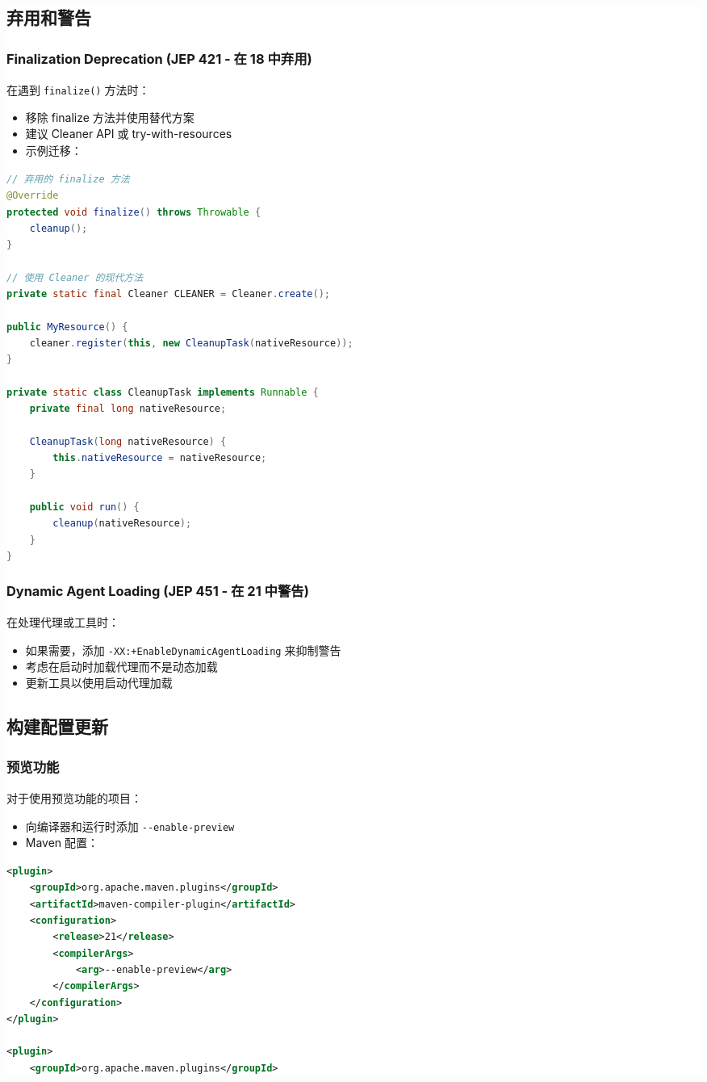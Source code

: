 ## 弃用和警告

### Finalization Deprecation (JEP 421 - 在 18 中弃用)

在遇到 `finalize()` 方法时：
- 移除 finalize 方法并使用替代方案
- 建议 Cleaner API 或 try-with-resources
- 示例迁移：
```java
// 弃用的 finalize 方法
@Override
protected void finalize() throws Throwable {
    cleanup();
}

// 使用 Cleaner 的现代方法
private static final Cleaner CLEANER = Cleaner.create();

public MyResource() {
    cleaner.register(this, new CleanupTask(nativeResource));
}

private static class CleanupTask implements Runnable {
    private final long nativeResource;

    CleanupTask(long nativeResource) {
        this.nativeResource = nativeResource;
    }

    public void run() {
        cleanup(nativeResource);
    }
}
```

### Dynamic Agent Loading (JEP 451 - 在 21 中警告)

在处理代理或工具时：
- 如果需要，添加 `-XX:+EnableDynamicAgentLoading` 来抑制警告
- 考虑在启动时加载代理而不是动态加载
- 更新工具以使用启动代理加载

## 构建配置更新

### 预览功能

对于使用预览功能的项目：
- 向编译器和运行时添加 `--enable-preview`
- Maven 配置：
```xml
<plugin>
    <groupId>org.apache.maven.plugins</groupId>
    <artifactId>maven-compiler-plugin</artifactId>
    <configuration>
        <release>21</release>
        <compilerArgs>
            <arg>--enable-preview</arg>
        </compilerArgs>
    </configuration>
</plugin>

<plugin>
    <groupId>org.apache.maven.plugins</groupId>
```